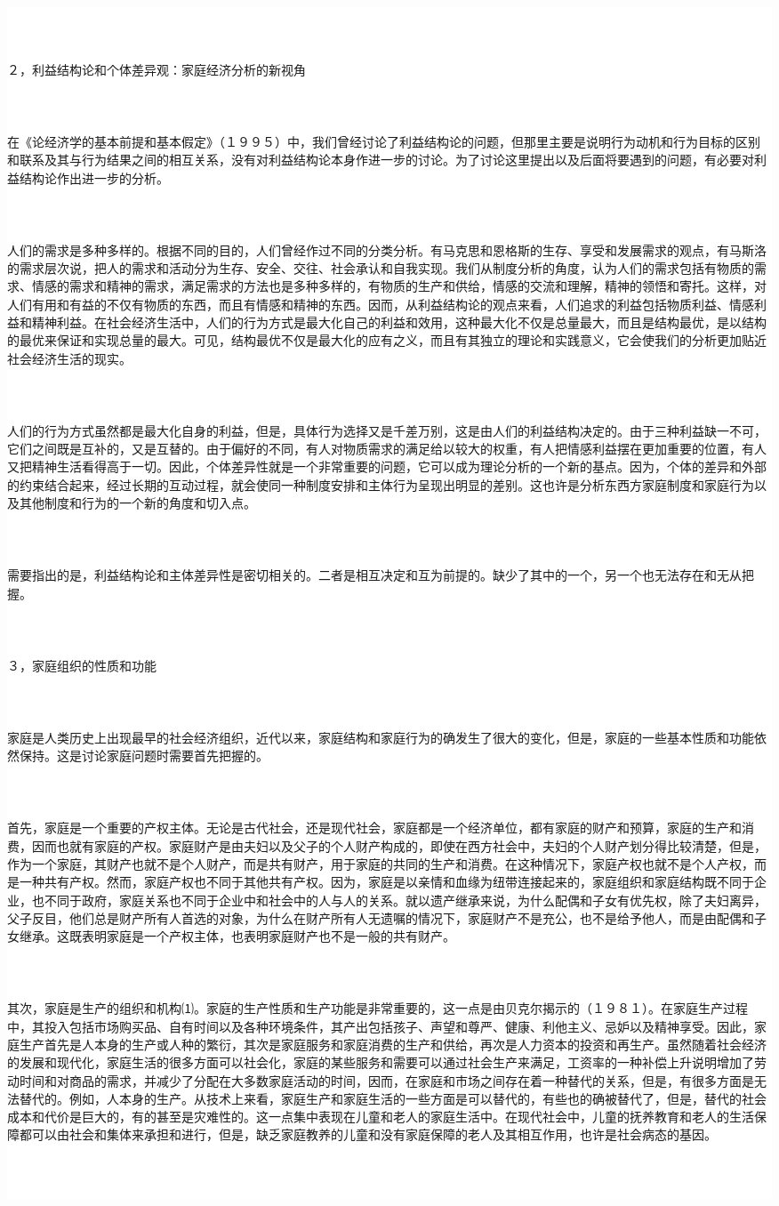    <br/>
   <br/>
   <br/>
   ２，利益结构论和个体差异观：家庭经济分析的新视角
   <br/>
   <br/>
   <br/>
   <br/>
   在《论经济学的基本前提和基本假定》（１９９５）中，我们曾经讨论了利益结构论的问题，但那里主要是说明行为动机和行为目标的区别和联系及其与行为结果之间的相互关系，没有对利益结构论本身作进一步的讨论。为了讨论这里提出以及后面将要遇到的问题，有必要对利益结构论作出进一步的分析。
   <br/>
   <br/>
   <br/>
   <br/>
   人们的需求是多种多样的。根据不同的目的，人们曾经作过不同的分类分析。有马克思和恩格斯的生存、享受和发展需求的观点，有马斯洛的需求层次说，把人的需求和活动分为生存、安全、交往、社会承认和自我实现。我们从制度分析的角度，认为人们的需求包括有物质的需求、情感的需求和精神的需求，满足需求的方法也是多种多样的，有物质的生产和供给，情感的交流和理解，精神的领悟和寄托。这样，对人们有用和有益的不仅有物质的东西，而且有情感和精神的东西。因而，从利益结构论的观点来看，人们追求的利益包括物质利益、情感利益和精神利益。在社会经济生活中，人们的行为方式是最大化自己的利益和效用，这种最大化不仅是总量最大，而且是结构最优，是以结构的最优来保证和实现总量的最大。可见，结构最优不仅是最大化的应有之义，而且有其独立的理论和实践意义，它会使我们的分析更加贴近社会经济生活的现实。
   <br/>
   <br/>
   <br/>
   <br/>
   人们的行为方式虽然都是最大化自身的利益，但是，具体行为选择又是千差万别，这是由人们的利益结构决定的。由于三种利益缺一不可，它们之间既是互补的，又是互替的。由于偏好的不同，有人对物质需求的满足给以较大的权重，有人把情感利益摆在更加重要的位置，有人又把精神生活看得高于一切。因此，个体差异性就是一个非常重要的问题，它可以成为理论分析的一个新的基点。因为，个体的差异和外部的约束结合起来，经过长期的互动过程，就会使同一种制度安排和主体行为呈现出明显的差别。这也许是分析东西方家庭制度和家庭行为以及其他制度和行为的一个新的角度和切入点。
   <br/>
   <br/>
   <br/>
   <br/>
   需要指出的是，利益结构论和主体差异性是密切相关的。二者是相互决定和互为前提的。缺少了其中的一个，另一个也无法存在和无从把握。
   <br/>
   <br/>
   <br/>
   <br/>
   ３，家庭组织的性质和功能
   <br/>
   <br/>
   <br/>
   <br/>
   家庭是人类历史上出现最早的社会经济组织，近代以来，家庭结构和家庭行为的确发生了很大的变化，但是，家庭的一些基本性质和功能依然保持。这是讨论家庭问题时需要首先把握的。
   <br/>
   <br/>
   <br/>
   <br/>
   首先，家庭是一个重要的产权主体。无论是古代社会，还是现代社会，家庭都是一个经济单位，都有家庭的财产和预算，家庭的生产和消费，因而也就有家庭的产权。家庭财产是由夫妇以及父子的个人财产构成的，即使在西方社会中，夫妇的个人财产划分得比较清楚，但是，作为一个家庭，其财产也就不是个人财产，而是共有财产，用于家庭的共同的生产和消费。在这种情况下，家庭产权也就不是个人产权，而是一种共有产权。然而，家庭产权也不同于其他共有产权。因为，家庭是以亲情和血缘为纽带连接起来的，家庭组织和家庭结构既不同于企业，也不同于政府，家庭关系也不同于企业中和社会中的人与人的关系。就以遗产继承来说，为什么配偶和子女有优先权，除了夫妇离异，父子反目，他们总是财产所有人首选的对象，为什么在财产所有人无遗嘱的情况下，家庭财产不是充公，也不是给予他人，而是由配偶和子女继承。这既表明家庭是一个产权主体，也表明家庭财产也不是一般的共有财产。
   <br/>
   <br/>
   <br/>
   <br/>
   其次，家庭是生产的组织和机构⑴。家庭的生产性质和生产功能是非常重要的，这一点是由贝克尔揭示的（１９８１）。在家庭生产过程中，其投入包括市场购买品、自有时间以及各种环境条件，其产出包括孩子、声望和尊严、健康、利他主义、忌妒以及精神享受。因此，家庭生产首先是人本身的生产或人种的繁衍，其次是家庭服务和家庭消费的生产和供给，再次是人力资本的投资和再生产。虽然随着社会经济的发展和现代化，家庭生活的很多方面可以社会化，家庭的某些服务和需要可以通过社会生产来满足，工资率的一种补偿上升说明增加了劳动时间和对商品的需求，并减少了分配在大多数家庭活动的时间，因而，在家庭和市场之间存在着一种替代的关系，但是，有很多方面是无法替代的。例如，人本身的生产。从技术上来看，家庭生产和家庭生活的一些方面是可以替代的，有些也的确被替代了，但是，替代的社会成本和代价是巨大的，有的甚至是灾难性的。这一点集中表现在儿童和老人的家庭生活中。在现代社会中，儿童的抚养教育和老人的生活保障都可以由社会和集体来承担和进行，但是，缺乏家庭教养的儿童和没有家庭保障的老人及其相互作用，也许是社会病态的基因。
   <br/>
   <br/>
   <br/>
   <br/>